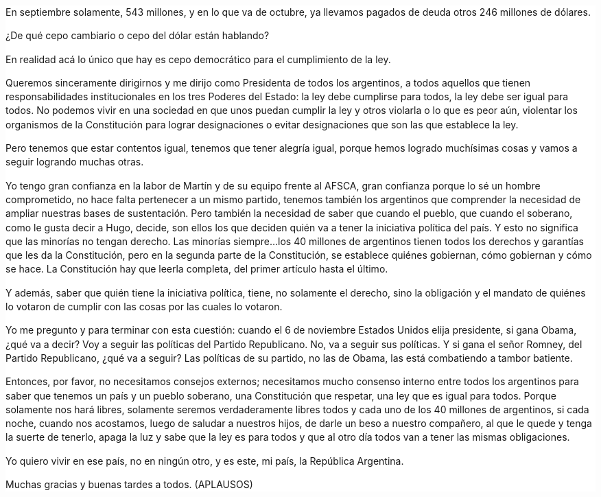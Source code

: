 En septiembre solamente, 543 millones, y en lo que va de octubre, ya
llevamos pagados de deuda otros 246 millones de dólares.

¿De qué cepo cambiario o cepo del dólar están hablando?

En realidad acá lo único que hay es cepo democrático para el
cumplimiento de la ley.

Queremos sinceramente dirigirnos y me dirijo como Presidenta de todos
los argentinos, a todos aquellos que tienen responsabilidades
institucionales en los tres Poderes del Estado: la ley debe cumplirse
para todos, la ley debe ser igual para todos. No podemos vivir en una
sociedad en que unos puedan cumplir la ley y otros violarla o lo que es
peor aún, violentar los organismos de la Constitución para lograr
designaciones o evitar designaciones que son las que establece la ley.

Pero tenemos que estar contentos igual, tenemos que tener alegría igual,
porque hemos logrado muchísimas cosas y vamos a seguir logrando muchas
otras.

Yo tengo gran confianza en la labor de Martín y de su equipo frente al
AFSCA, gran confianza porque lo sé un hombre comprometido, no hace falta
pertenecer a un mismo partido, tenemos también los argentinos que
comprender la necesidad de ampliar nuestras bases de sustentación. Pero
también la necesidad de saber que cuando el pueblo, que cuando el
soberano, como le gusta decir a Hugo, decide, son ellos los que deciden
quién va a tener la iniciativa política del país. Y esto no significa
que las minorías no tengan derecho. Las minorías siempre…los 40 millones
de argentinos tienen todos los derechos y garantías que les da la
Constitución, pero en la segunda parte de la Constitución, se establece
quiénes gobiernan, cómo gobiernan y cómo se hace. La Constitución hay
que leerla completa, del primer artículo hasta el último. 

Y además, saber que quién tiene la iniciativa política, tiene, no
solamente el derecho, sino la obligación y el mandato de quiénes lo
votaron de cumplir con las cosas por las cuales lo votaron.

Yo me pregunto y para terminar con esta cuestión: cuando el 6 de
noviembre Estados Unidos elija presidente, si gana Obama, ¿qué va a
decir? Voy a seguir las políticas del Partido Republicano. No, va a
seguir sus políticas. Y si gana el señor Romney, del Partido
Republicano, ¿qué va a seguir? Las políticas de su partido, no las de
Obama, las está combatiendo a tambor batiente.

Entonces, por favor, no necesitamos consejos externos; necesitamos mucho
consenso interno entre todos los argentinos para saber que tenemos un
país y un pueblo soberano, una Constitución que respetar, una ley que es
igual para todos. Porque solamente nos hará libres, solamente seremos
verdaderamente libres todos y cada uno de los 40 millones de argentinos,
si cada noche, cuando nos acostamos, luego de saludar a nuestros hijos,
de darle un beso a nuestro compañero, al que le quede y tenga la suerte
de tenerlo, apaga la luz y sabe que la ley es para todos y que al otro
día todos van a tener las mismas obligaciones.

Yo quiero vivir en ese país, no en ningún otro, y es este, mi país, la
República Argentina.

Muchas gracias y buenas tardes a todos. (APLAUSOS)
